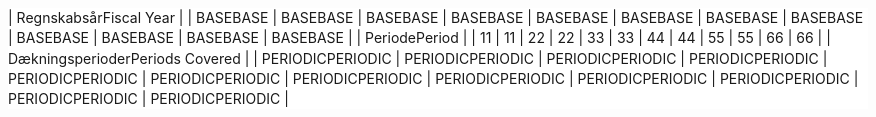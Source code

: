 | <span data-ttu-id="eda93-387">Regnskabsår</span><span class="sxs-lookup"><span data-stu-id="eda93-387">Fiscal Year</span></span>         |      | <span data-ttu-id="eda93-388">BASE</span><span class="sxs-lookup"><span data-stu-id="eda93-388">BASE</span></span>          | <span data-ttu-id="eda93-389">BASE</span><span class="sxs-lookup"><span data-stu-id="eda93-389">BASE</span></span>          | <span data-ttu-id="eda93-390">BASE</span><span class="sxs-lookup"><span data-stu-id="eda93-390">BASE</span></span>          | <span data-ttu-id="eda93-391">BASE</span><span class="sxs-lookup"><span data-stu-id="eda93-391">BASE</span></span>          | <span data-ttu-id="eda93-392">BASE</span><span class="sxs-lookup"><span data-stu-id="eda93-392">BASE</span></span>          | <span data-ttu-id="eda93-393">BASE</span><span class="sxs-lookup"><span data-stu-id="eda93-393">BASE</span></span>          | <span data-ttu-id="eda93-394">BASE</span><span class="sxs-lookup"><span data-stu-id="eda93-394">BASE</span></span>          | <span data-ttu-id="eda93-395">BASE</span><span class="sxs-lookup"><span data-stu-id="eda93-395">BASE</span></span>          | <span data-ttu-id="eda93-396">BASE</span><span class="sxs-lookup"><span data-stu-id="eda93-396">BASE</span></span>          | <span data-ttu-id="eda93-397">BASE</span><span class="sxs-lookup"><span data-stu-id="eda93-397">BASE</span></span>          | <span data-ttu-id="eda93-398">BASE</span><span class="sxs-lookup"><span data-stu-id="eda93-398">BASE</span></span>          | <span data-ttu-id="eda93-399">BASE</span><span class="sxs-lookup"><span data-stu-id="eda93-399">BASE</span></span>          |
| <span data-ttu-id="eda93-400">Periode</span><span class="sxs-lookup"><span data-stu-id="eda93-400">Period</span></span>              |      | <span data-ttu-id="eda93-401">1</span><span class="sxs-lookup"><span data-stu-id="eda93-401">1</span></span>             | <span data-ttu-id="eda93-402">1</span><span class="sxs-lookup"><span data-stu-id="eda93-402">1</span></span>             | <span data-ttu-id="eda93-403">2</span><span class="sxs-lookup"><span data-stu-id="eda93-403">2</span></span>             | <span data-ttu-id="eda93-404">2</span><span class="sxs-lookup"><span data-stu-id="eda93-404">2</span></span>             | <span data-ttu-id="eda93-405">3</span><span class="sxs-lookup"><span data-stu-id="eda93-405">3</span></span>             | <span data-ttu-id="eda93-406">3</span><span class="sxs-lookup"><span data-stu-id="eda93-406">3</span></span>             | <span data-ttu-id="eda93-407">4</span><span class="sxs-lookup"><span data-stu-id="eda93-407">4</span></span>             | <span data-ttu-id="eda93-408">4</span><span class="sxs-lookup"><span data-stu-id="eda93-408">4</span></span>             | <span data-ttu-id="eda93-409">5</span><span class="sxs-lookup"><span data-stu-id="eda93-409">5</span></span>             | <span data-ttu-id="eda93-410">5</span><span class="sxs-lookup"><span data-stu-id="eda93-410">5</span></span>             | <span data-ttu-id="eda93-411">6</span><span class="sxs-lookup"><span data-stu-id="eda93-411">6</span></span>             | <span data-ttu-id="eda93-412">6</span><span class="sxs-lookup"><span data-stu-id="eda93-412">6</span></span>             |
| <span data-ttu-id="eda93-413">Dækningsperioder</span><span class="sxs-lookup"><span data-stu-id="eda93-413">Periods Covered</span></span>     |      | <span data-ttu-id="eda93-414">PERIODIC</span><span class="sxs-lookup"><span data-stu-id="eda93-414">PERIODIC</span></span>      | <span data-ttu-id="eda93-415">PERIODIC</span><span class="sxs-lookup"><span data-stu-id="eda93-415">PERIODIC</span></span>      | <span data-ttu-id="eda93-416">PERIODIC</span><span class="sxs-lookup"><span data-stu-id="eda93-416">PERIODIC</span></span>      | <span data-ttu-id="eda93-417">PERIODIC</span><span class="sxs-lookup"><span data-stu-id="eda93-417">PERIODIC</span></span>      | <span data-ttu-id="eda93-418">PERIODIC</span><span class="sxs-lookup"><span data-stu-id="eda93-418">PERIODIC</span></span>      | <span data-ttu-id="eda93-419">PERIODIC</span><span class="sxs-lookup"><span data-stu-id="eda93-419">PERIODIC</span></span>      | <span data-ttu-id="eda93-420">PERIODIC</span><span class="sxs-lookup"><span data-stu-id="eda93-420">PERIODIC</span></span>      | <span data-ttu-id="eda93-421">PERIODIC</span><span class="sxs-lookup"><span data-stu-id="eda93-421">PERIODIC</span></span>      | <span data-ttu-id="eda93-422">PERIODIC</span><span class="sxs-lookup"><span data-stu-id="eda93-422">PERIODIC</span></span>      | <span data-ttu-id="eda93-423">PERIODIC</span><span class="sxs-lookup"><span data-stu-id="eda93-423">PERIODIC</span></span>      | <span data-ttu-id="eda93-424">PERIODIC</span><span class="sxs-lookup"><span data-stu-id="eda93-424">PERIODIC</span></span>      | <span data-ttu-id="eda93-425">PERIODIC</span><span class="sxs-lookup"><span data-stu-id="eda93-425">PERIODIC</span></span>      |